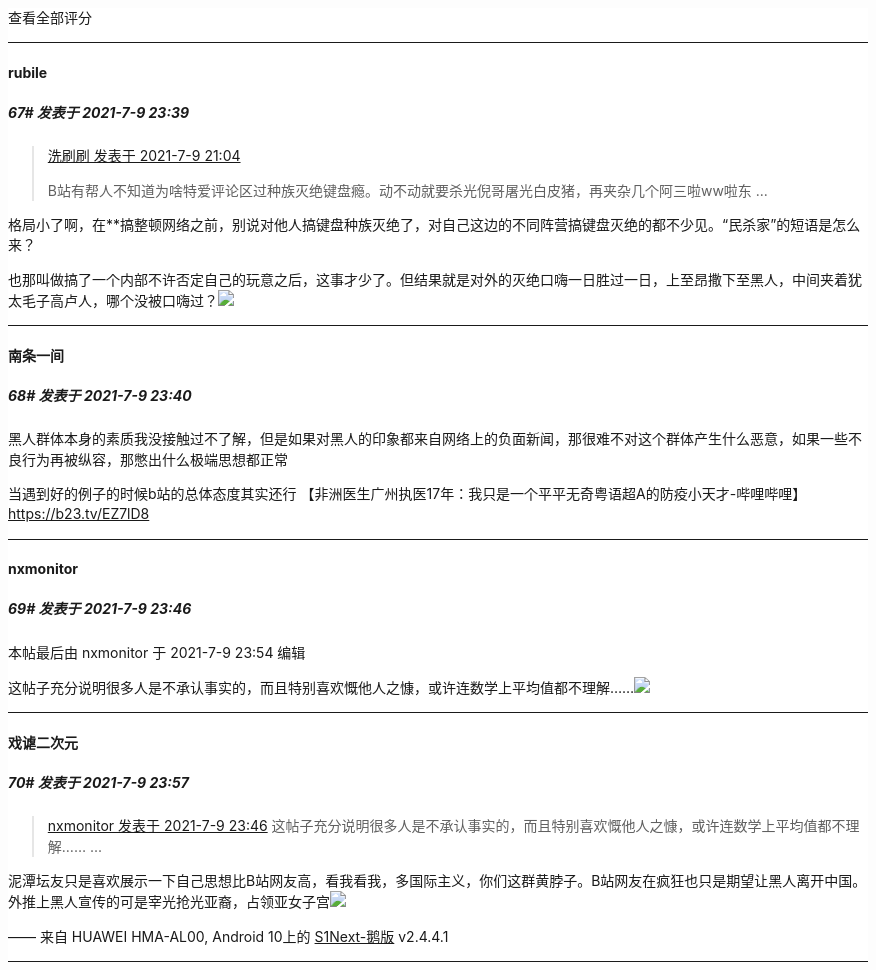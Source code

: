 查看全部评分


*****

####  rubile  
##### 67#       发表于 2021-7-9 23:39


<blockquote><a href="httphttps://bbs.saraba1st.com/2b/forum.php?mod=redirect&amp;goto=findpost&amp;pid=51903303&amp;ptid=2014580" target="_blank">洗刷刷 发表于 2021-7-9 21:04</a>

B站有帮人不知道为啥特爱评论区过种族灭绝键盘瘾。动不动就要杀光倪哥屠光白皮猪，再夹杂几个阿三啦ww啦东 ...</blockquote>
格局小了啊，在**搞整顿网络之前，别说对他人搞键盘种族灭绝了，对自己这边的不同阵营搞键盘灭绝的都不少见。“民杀家”的短语是怎么来？

也那叫做搞了一个内部不许否定自己的玩意之后，这事才少了。但结果就是对外的灭绝口嗨一日胜过一日，上至昂撒下至黑人，中间夹着犹太毛子高卢人，哪个没被口嗨过？<img src="https://static.saraba1st.com/image/smiley/face2017/066.png" referrerpolicy="no-referrer">


*****

####  南条一间  
##### 68#       发表于 2021-7-9 23:40


黑人群体本身的素质我没接触过不了解，但是如果对黑人的印象都来自网络上的负面新闻，那很难不对这个群体产生什么恶意，如果一些不良行为再被纵容，那憋出什么极端思想都正常

当遇到好的例子的时候b站的总体态度其实还行
【非洲医生广州执医17年：我只是一个平平无奇粤语超A的防疫小天才-哔哩哔哩】https://b23.tv/EZ7lD8


*****

####  nxmonitor  
##### 69#       发表于 2021-7-9 23:46


 本帖最后由 nxmonitor 于 2021-7-9 23:54 编辑 

这帖子充分说明很多人是不承认事实的，而且特别喜欢慨他人之慷，或许连数学上平均值都不理解……<img src="https://static.saraba1st.com/image/smiley/face2017/067.png" referrerpolicy="no-referrer">


*****

####  戏谑二次元  
##### 70#       发表于 2021-7-9 23:57


<blockquote><a href="httphttps://bbs.saraba1st.com/2b/forum.php?mod=redirect&amp;goto=findpost&amp;pid=51905205&amp;ptid=2014580" target="_blank">nxmonitor 发表于 2021-7-9 23:46</a>
这帖子充分说明很多人是不承认事实的，而且特别喜欢慨他人之慷，或许连数学上平均值都不理解…… ...</blockquote>
泥潭坛友只是喜欢展示一下自己思想比B站网友高，看我看我，多国际主义，你们这群黄脖子。B站网友在疯狂也只是期望让黑人离开中国。外推上黑人宣传的可是宰光抢光亚裔，占领亚女子宫<img src="https://static.saraba1st.com/image/smiley/face2017/015.png" referrerpolicy="no-referrer">

—— 来自 HUAWEI HMA-AL00, Android 10上的 [S1Next-鹅版](https://github.com/ykrank/S1-Next/releases) v2.4.4.1


*****
